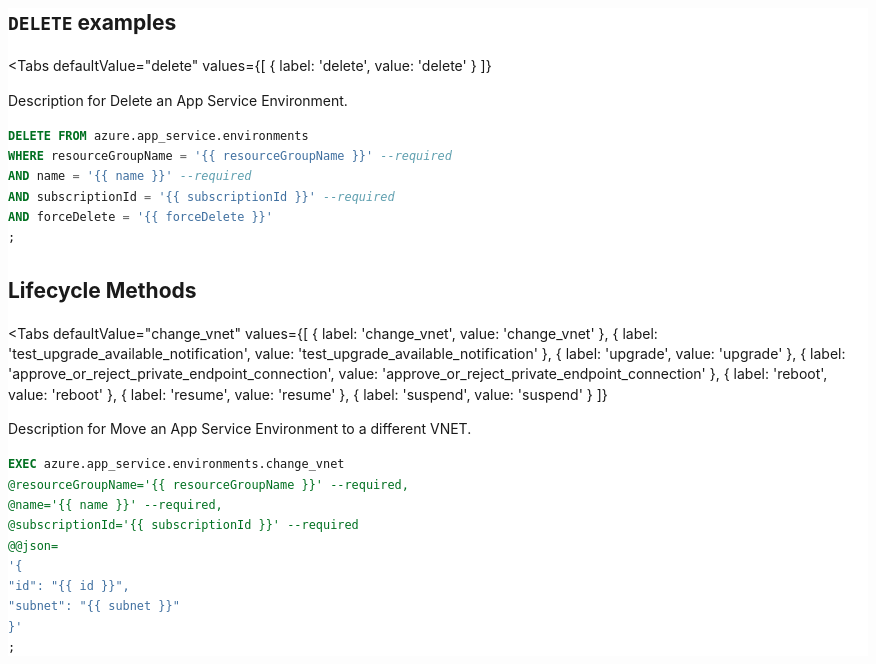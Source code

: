 
## `DELETE` examples

<Tabs
    defaultValue="delete"
    values={[
        { label: 'delete', value: 'delete' }
    ]}
>
<TabItem value="delete">

Description for Delete an App Service Environment.

```sql
DELETE FROM azure.app_service.environments
WHERE resourceGroupName = '{{ resourceGroupName }}' --required
AND name = '{{ name }}' --required
AND subscriptionId = '{{ subscriptionId }}' --required
AND forceDelete = '{{ forceDelete }}'
;
```
</TabItem>
</Tabs>


## Lifecycle Methods

<Tabs
    defaultValue="change_vnet"
    values={[
        { label: 'change_vnet', value: 'change_vnet' },
        { label: 'test_upgrade_available_notification', value: 'test_upgrade_available_notification' },
        { label: 'upgrade', value: 'upgrade' },
        { label: 'approve_or_reject_private_endpoint_connection', value: 'approve_or_reject_private_endpoint_connection' },
        { label: 'reboot', value: 'reboot' },
        { label: 'resume', value: 'resume' },
        { label: 'suspend', value: 'suspend' }
    ]}
>
<TabItem value="change_vnet">

Description for Move an App Service Environment to a different VNET.

```sql
EXEC azure.app_service.environments.change_vnet 
@resourceGroupName='{{ resourceGroupName }}' --required, 
@name='{{ name }}' --required, 
@subscriptionId='{{ subscriptionId }}' --required 
@@json=
'{
"id": "{{ id }}", 
"subnet": "{{ subnet }}"
}'
;
```
</TabItem>
<TabItem value="test_upgrade_available_notification">
